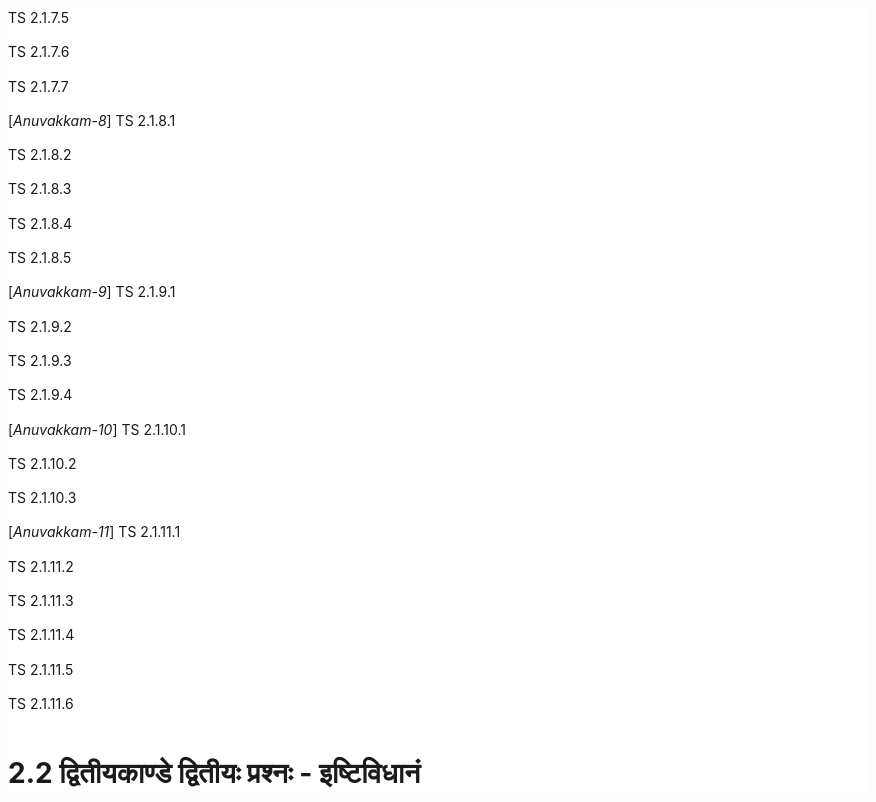 TS 2.1.7.5

TS 2.1.7.6

TS 2.1.7.7






[_Anuvakkam-8_]
TS 2.1.8.1

TS 2.1.8.2

TS 2.1.8.3

TS 2.1.8.4

TS 2.1.8.5






[_Anuvakkam-9_]
TS 2.1.9.1

TS 2.1.9.2

TS 2.1.9.3

TS 2.1.9.4






[_Anuvakkam-10_]
TS 2.1.10.1

TS 2.1.10.2

TS 2.1.10.3






[_Anuvakkam-11_]
TS 2.1.11.1

TS 2.1.11.2

TS 2.1.11.3

TS 2.1.11.4

TS 2.1.11.5

TS 2.1.11.6






# 2.2     द्वितीयकाण्डे द्वितीयः प्रश्नः - इष्टिविधानं #
